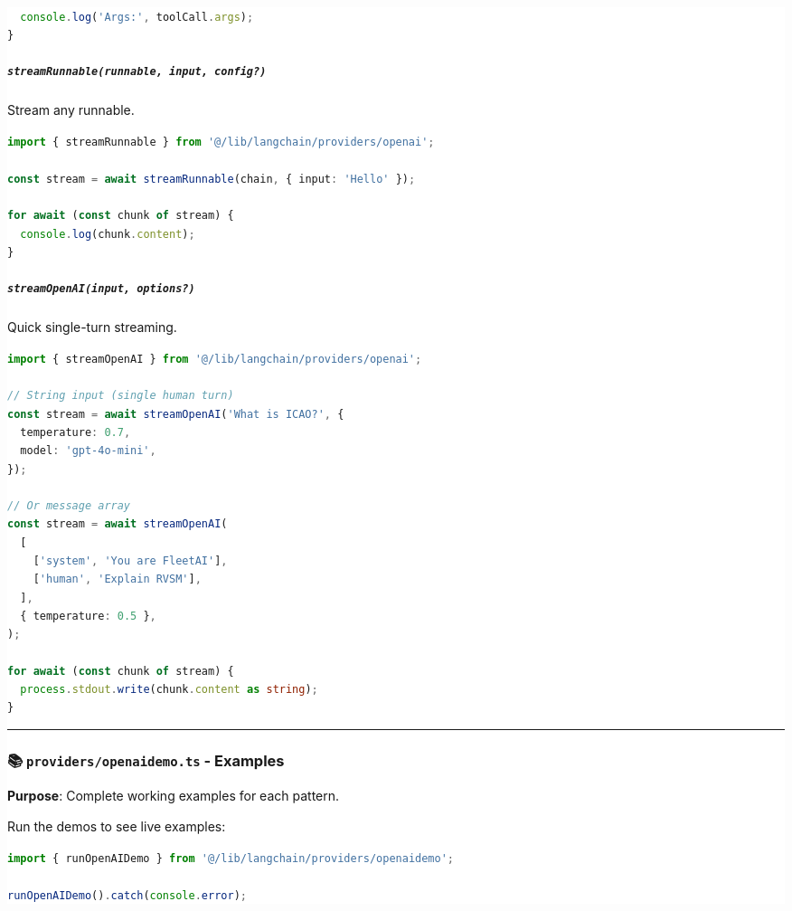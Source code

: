 ```typescript
  console.log('Args:', toolCall.args);
}
```

##### `streamRunnable(runnable, input, config?)`

Stream any runnable.

```typescript
import { streamRunnable } from '@/lib/langchain/providers/openai';

const stream = await streamRunnable(chain, { input: 'Hello' });

for await (const chunk of stream) {
  console.log(chunk.content);
}
```

##### `streamOpenAI(input, options?)`

Quick single-turn streaming.

```typescript
import { streamOpenAI } from '@/lib/langchain/providers/openai';

// String input (single human turn)
const stream = await streamOpenAI('What is ICAO?', {
  temperature: 0.7,
  model: 'gpt-4o-mini',
});

// Or message array
const stream = await streamOpenAI(
  [
    ['system', 'You are FleetAI'],
    ['human', 'Explain RVSM'],
  ],
  { temperature: 0.5 },
);

for await (const chunk of stream) {
  process.stdout.write(chunk.content as string);
}
```

---

### 📚 `providers/openaidemo.ts` - Examples

**Purpose**: Complete working examples for each pattern.

Run the demos to see live examples:

```typescript
import { runOpenAIDemo } from '@/lib/langchain/providers/openaidemo';

runOpenAIDemo().catch(console.error);
```
